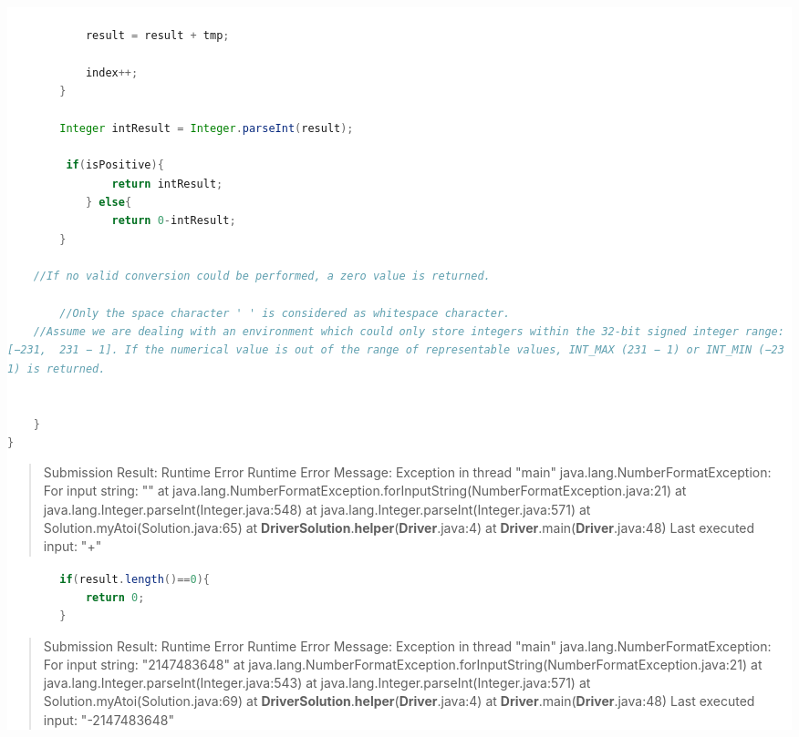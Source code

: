 ```java
            
            result = result + tmp;
            
            index++;
        }
        
        Integer intResult = Integer.parseInt(result);
        
         if(isPositive){
                return intResult;
            } else{
                return 0-intResult;
        }
        
    //If no valid conversion could be performed, a zero value is returned.

        //Only the space character ' ' is considered as whitespace character.
    //Assume we are dealing with an environment which could only store integers within the 32-bit signed integer range: [−231,  231 − 1]. If the numerical value is out of the range of representable values, INT_MAX (231 − 1) or INT_MIN (−231) is returned.
        

    }
}
```

        
>Submission Result: Runtime Error 
Runtime Error Message:
Exception in thread "main" java.lang.NumberFormatException: For input string: ""
	at java.lang.NumberFormatException.forInputString(NumberFormatException.java:21)
	at java.lang.Integer.parseInt(Integer.java:548)
	at java.lang.Integer.parseInt(Integer.java:571)
	at Solution.myAtoi(Solution.java:65)
	at __DriverSolution__.__helper__(__Driver__.java:4)
	at __Driver__.main(__Driver__.java:48)
Last executed input:
"+"

```java      
        if(result.length()==0){
            return 0;
        }
```      
        
        
>Submission Result: Runtime Error 
Runtime Error Message:
Exception in thread "main" java.lang.NumberFormatException: For input string: "2147483648"
	at java.lang.NumberFormatException.forInputString(NumberFormatException.java:21)
	at java.lang.Integer.parseInt(Integer.java:543)
	at java.lang.Integer.parseInt(Integer.java:571)
	at Solution.myAtoi(Solution.java:69)
	at __DriverSolution__.__helper__(__Driver__.java:4)
	at __Driver__.main(__Driver__.java:48)
Last executed input:
"-2147483648"
